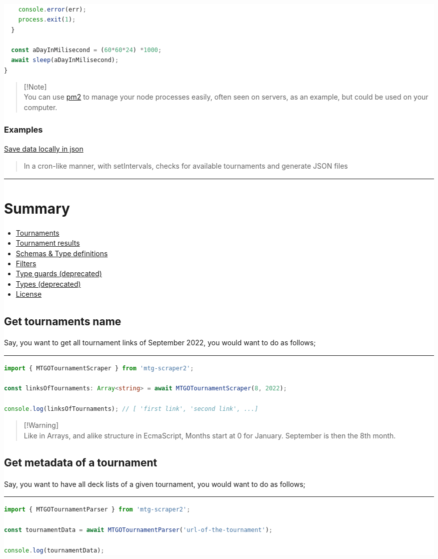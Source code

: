 ```typescript
    console.error(err);
    process.exit(1);
  }
  
  const aDayInMilisecond = (60*60*24) *1000;
  await sleep(aDayInMilisecond);
}
```

> [!Note]\
> You can use [pm2](https://www.npmjs.com/package/pm2) to manage your node processes easily, often 
> seen on servers, as an example, but could be used on your computer.

### Examples
[Save data locally in json](example_1.md)
  > In a cron-like manner, with setIntervals, checks for available tournaments and generate
  > JSON files

<hr>

# Summary
- [Tournaments](#get-tournaments-name)
- [Tournament results](#get-metadata-of-a-tournament)
- [Schemas & Type definitions](#schema--types)
- [Filters](#filters)
- [Type guards (deprecated)](#guards)
- [Types (deprecated)](#types)
- [License](https://spdx.org/licenses/ISC.html)

## Get tournaments name
Say, you want to get all tournament links of September 2022, you would want to do as follows;
<hr>

```typescript
import { MTGOTournamentScraper } from 'mtg-scraper2';

const linksOfTournaments: Array<string> = await MTGOTournamentScraper(8, 2022);

console.log(linksOfTournaments); // [ 'first link', 'second link', ...]
```
> [!Warning]\
> Like in Arrays, and alike structure in EcmaScript, Months start at 0 for January. September is then the 8th month.


## Get metadata of a tournament
Say, you want to have all deck lists of a given tournament, you would want to do as follows;
<hr>

```typescript
import { MTGOTournamentParser } from 'mtg-scraper2';

const tournamentData = await MTGOTournamentParser('url-of-the-tournament');

console.log(tournamentData);
```
